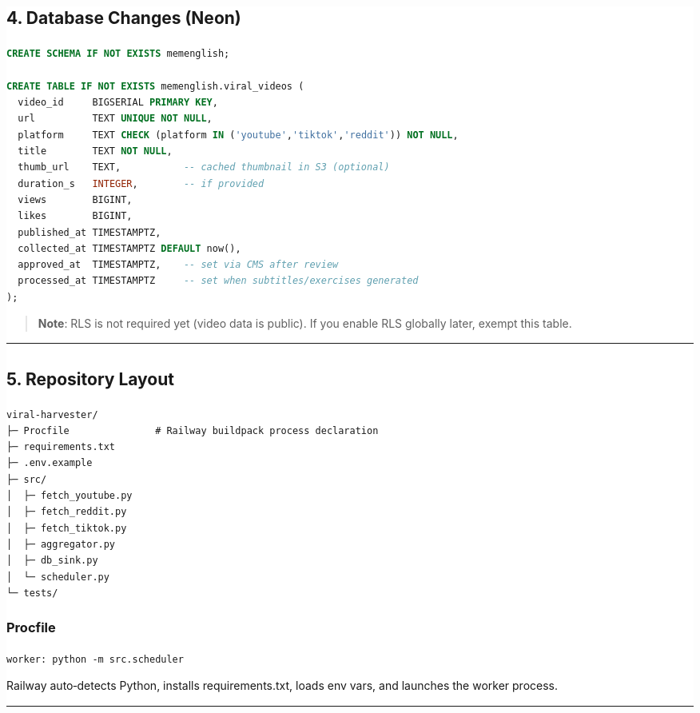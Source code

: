 
## 4. Database Changes (Neon)

```sql
CREATE SCHEMA IF NOT EXISTS memenglish;

CREATE TABLE IF NOT EXISTS memenglish.viral_videos (
  video_id     BIGSERIAL PRIMARY KEY,
  url          TEXT UNIQUE NOT NULL,
  platform     TEXT CHECK (platform IN ('youtube','tiktok','reddit')) NOT NULL,
  title        TEXT NOT NULL,
  thumb_url    TEXT,           -- cached thumbnail in S3 (optional)
  duration_s   INTEGER,        -- if provided
  views        BIGINT,
  likes        BIGINT,
  published_at TIMESTAMPTZ,
  collected_at TIMESTAMPTZ DEFAULT now(),
  approved_at  TIMESTAMPTZ,    -- set via CMS after review
  processed_at TIMESTAMPTZ     -- set when subtitles/exercises generated
);
```

> **Note**: RLS is not required yet (video data is public). If you enable RLS globally later, exempt this table.

---

## 5. Repository Layout

```
viral-harvester/
├─ Procfile               # Railway buildpack process declaration
├─ requirements.txt
├─ .env.example
├─ src/
│  ├─ fetch_youtube.py
│  ├─ fetch_reddit.py
│  ├─ fetch_tiktok.py
│  ├─ aggregator.py
│  ├─ db_sink.py
│  └─ scheduler.py
└─ tests/
```

### Procfile

```
worker: python -m src.scheduler
```

Railway auto‑detects Python, installs requirements.txt, loads env vars, and launches the worker process.

---
